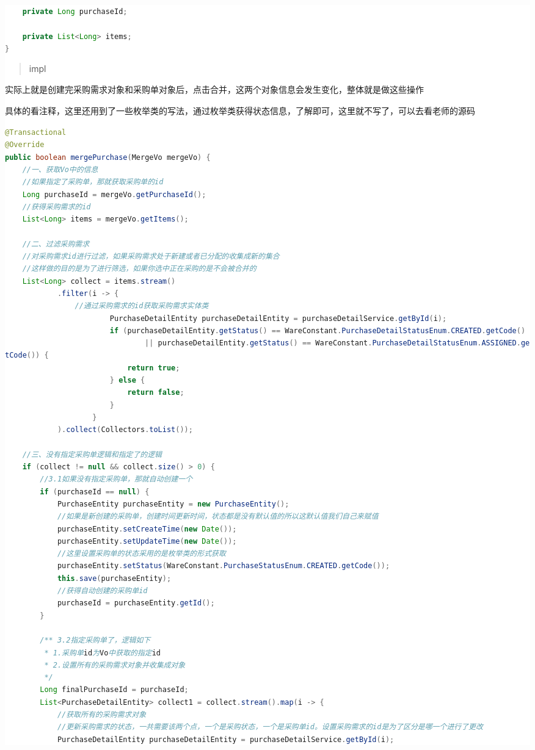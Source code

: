 ```java
    private Long purchaseId;

    private List<Long> items;
}
```

> impl

实际上就是创建完采购需求对象和采购单对象后，点击合并，这两个对象信息会发生变化，整体就是做这些操作

具体的看注释，这里还用到了一些枚举类的写法，通过枚举类获得状态信息，了解即可，这里就不写了，可以去看老师的源码

```java
@Transactional
@Override
public boolean mergePurchase(MergeVo mergeVo) {
    //一、获取Vo中的信息
    //如果指定了采购单，那就获取采购单的id
    Long purchaseId = mergeVo.getPurchaseId();
    //获得采购需求的id
    List<Long> items = mergeVo.getItems();

    //二、过滤采购需求
    //对采购需求id进行过滤，如果采购需求处于新建或者已分配的收集成新的集合
    //这样做的目的是为了进行筛选，如果你选中正在采购的是不会被合并的
    List<Long> collect = items.stream()
            .filter(i -> {
                //通过采购需求的id获取采购需求实体类
                        PurchaseDetailEntity purchaseDetailEntity = purchaseDetailService.getById(i);
                        if (purchaseDetailEntity.getStatus() == WareConstant.PurchaseDetailStatusEnum.CREATED.getCode()
                                || purchaseDetailEntity.getStatus() == WareConstant.PurchaseDetailStatusEnum.ASSIGNED.getCode()) {
                            return true;
                        } else {
                            return false;
                        }
                    }
            ).collect(Collectors.toList());

    //三、没有指定采购单逻辑和指定了的逻辑
    if (collect != null && collect.size() > 0) {
        //3.1如果没有指定采购单，那就自动创建一个
        if (purchaseId == null) {
            PurchaseEntity purchaseEntity = new PurchaseEntity();
            //如果是新创建的采购单，创建时间更新时间，状态都是没有默认值的所以这默认值我们自己来赋值
            purchaseEntity.setCreateTime(new Date());
            purchaseEntity.setUpdateTime(new Date());
            //这里设置采购单的状态采用的是枚举类的形式获取
            purchaseEntity.setStatus(WareConstant.PurchaseStatusEnum.CREATED.getCode());
            this.save(purchaseEntity);
            //获得自动创建的采购单id
            purchaseId = purchaseEntity.getId();
        }

        /** 3.2指定采购单了，逻辑如下
         * 1.采购单id为Vo中获取的指定id
         * 2.设置所有的采购需求对象并收集成对象
         */
        Long finalPurchaseId = purchaseId;
        List<PurchaseDetailEntity> collect1 = collect.stream().map(i -> {
            //获取所有的采购需求对象
            //更新采购需求的状态，一共需要该两个点，一个是采购状态，一个是采购单id。设置采购需求的id是为了区分是哪一个进行了更改
            PurchaseDetailEntity purchaseDetailEntity = purchaseDetailService.getById(i);
```